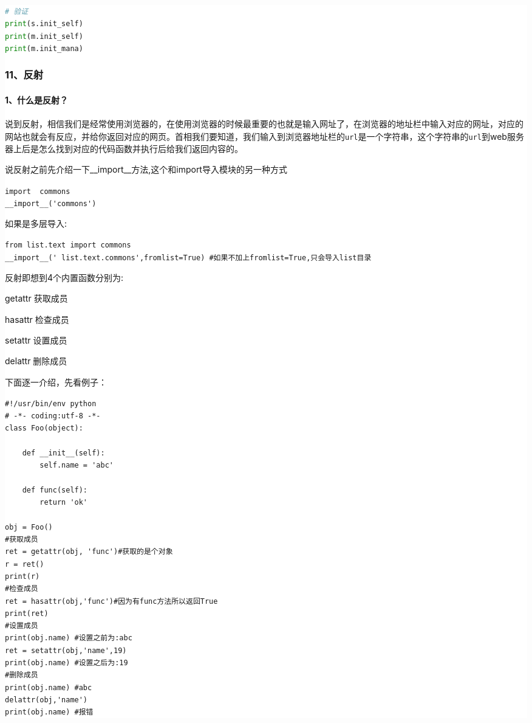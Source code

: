 ```python
# 验证
print(s.init_self)
print(m.init_self)
print(m.init_mana)
```

### 11、反射

#### 1、什么是反射？

说到反射，相信我们是经常使用浏览器的，在使用浏览器的时候最重要的也就是输入网址了，在浏览器的地址栏中输入对应的网址，对应的网站也就会有反应，并给你返回对应的网页。首相我们要知道，我们输入到浏览器地址栏的`url`是一个字符串，这个字符串的`url`到web服务器上后是怎么找到对应的代码函数并执行后给我们返回内容的。

说反射之前先介绍一下__import__方法,这个和import导入模块的另一种方式

```
import  commons
__import__('commons') 
```

如果是多层导入:

```
from list.text import commons 
__import__(' list.text.commons',fromlist=True) #如果不加上fromlist=True,只会导入list目录
```

反射即想到4个内置函数分别为:

getattr       获取成员

hasattr      检查成员

setattr       设置成员

delattr       删除成员

下面逐一介绍，先看例子：

```
#!/usr/bin/env python
# -*- coding:utf-8 -*-
class Foo(object):
 
    def __init__(self):
        self.name = 'abc'
 
    def func(self):
        return 'ok'
 
obj = Foo()
#获取成员
ret = getattr(obj, 'func')#获取的是个对象
r = ret()
print(r)
#检查成员
ret = hasattr(obj,'func')#因为有func方法所以返回True
print(ret)
#设置成员
print(obj.name) #设置之前为:abc
ret = setattr(obj,'name',19)
print(obj.name) #设置之后为:19
#删除成员
print(obj.name) #abc
delattr(obj,'name')
print(obj.name) #报错
```
